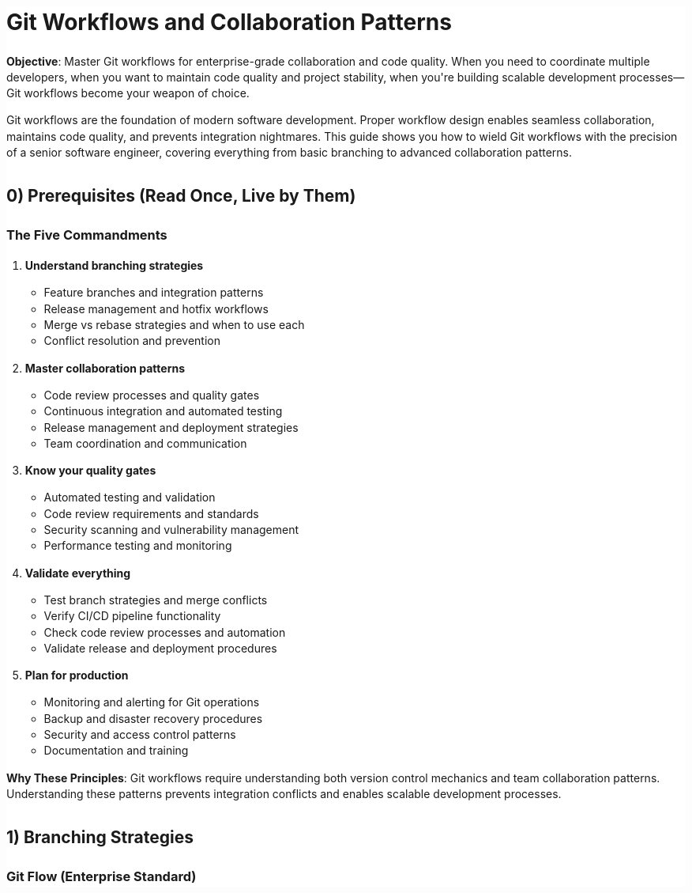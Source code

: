 # Git Workflows and Collaboration Patterns

**Objective**: Master Git workflows for enterprise-grade collaboration and code quality. When you need to coordinate multiple developers, when you want to maintain code quality and project stability, when you're building scalable development processes—Git workflows become your weapon of choice.

Git workflows are the foundation of modern software development. Proper workflow design enables seamless collaboration, maintains code quality, and prevents integration nightmares. This guide shows you how to wield Git workflows with the precision of a senior software engineer, covering everything from basic branching to advanced collaboration patterns.

## 0) Prerequisites (Read Once, Live by Them)

### The Five Commandments

1. **Understand branching strategies**
   - Feature branches and integration patterns
   - Release management and hotfix workflows
   - Merge vs rebase strategies and when to use each
   - Conflict resolution and prevention

2. **Master collaboration patterns**
   - Code review processes and quality gates
   - Continuous integration and automated testing
   - Release management and deployment strategies
   - Team coordination and communication

3. **Know your quality gates**
   - Automated testing and validation
   - Code review requirements and standards
   - Security scanning and vulnerability management
   - Performance testing and monitoring

4. **Validate everything**
   - Test branch strategies and merge conflicts
   - Verify CI/CD pipeline functionality
   - Check code review processes and automation
   - Validate release and deployment procedures

5. **Plan for production**
   - Monitoring and alerting for Git operations
   - Backup and disaster recovery procedures
   - Security and access control patterns
   - Documentation and training

**Why These Principles**: Git workflows require understanding both version control mechanics and team collaboration patterns. Understanding these patterns prevents integration conflicts and enables scalable development processes.

## 1) Branching Strategies

### Git Flow (Enterprise Standard)
